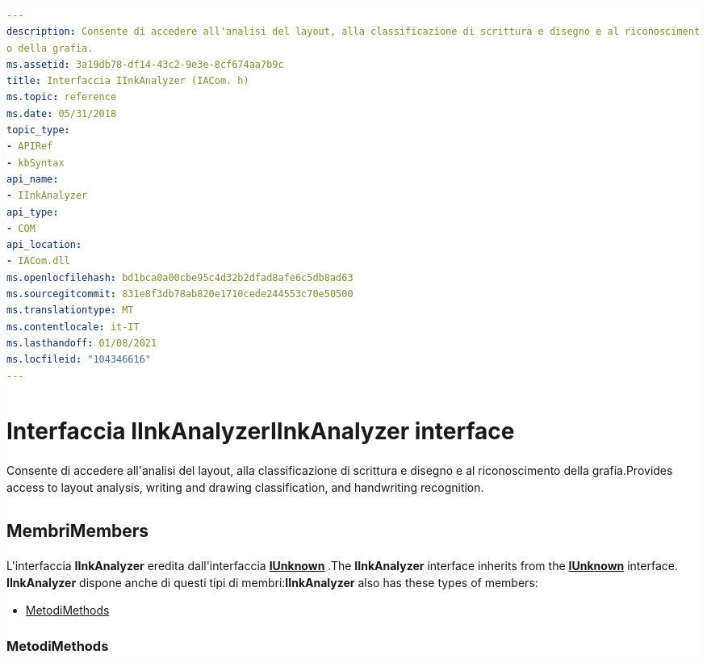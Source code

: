 ```yaml
---
description: Consente di accedere all'analisi del layout, alla classificazione di scrittura e disegno e al riconoscimento della grafia.
ms.assetid: 3a19db78-df14-43c2-9e3e-8cf674aa7b9c
title: Interfaccia IInkAnalyzer (IACom. h)
ms.topic: reference
ms.date: 05/31/2018
topic_type:
- APIRef
- kbSyntax
api_name:
- IInkAnalyzer
api_type:
- COM
api_location:
- IACom.dll
ms.openlocfilehash: bd1bca0a00cbe95c4d32b2dfad8afe6c5db8ad63
ms.sourcegitcommit: 831e8f3db78ab820e1710cede244553c70e50500
ms.translationtype: MT
ms.contentlocale: it-IT
ms.lasthandoff: 01/08/2021
ms.locfileid: "104346616"
---
```

# <a name="iinkanalyzer-interface"></a><span data-ttu-id="10886-103">Interfaccia IInkAnalyzer</span><span class="sxs-lookup"><span data-stu-id="10886-103">IInkAnalyzer interface</span></span>

<span data-ttu-id="10886-104">Consente di accedere all'analisi del layout, alla classificazione di scrittura e disegno e al riconoscimento della grafia.</span><span class="sxs-lookup"><span data-stu-id="10886-104">Provides access to layout analysis, writing and drawing classification, and handwriting recognition.</span></span>

## <a name="members"></a><span data-ttu-id="10886-105">Membri</span><span class="sxs-lookup"><span data-stu-id="10886-105">Members</span></span>

<span data-ttu-id="10886-106">L'interfaccia **IInkAnalyzer** eredita dall'interfaccia [**IUnknown**](/windows/desktop/api/unknwn/nn-unknwn-iunknown) .</span><span class="sxs-lookup"><span data-stu-id="10886-106">The **IInkAnalyzer** interface inherits from the [**IUnknown**](/windows/desktop/api/unknwn/nn-unknwn-iunknown) interface.</span></span> <span data-ttu-id="10886-107">**IInkAnalyzer** dispone anche di questi tipi di membri:</span><span class="sxs-lookup"><span data-stu-id="10886-107">**IInkAnalyzer** also has these types of members:</span></span>

-   [<span data-ttu-id="10886-108">Metodi</span><span class="sxs-lookup"><span data-stu-id="10886-108">Methods</span></span>](#methods)

### <a name="methods"></a><span data-ttu-id="10886-109">Metodi</span><span class="sxs-lookup"><span data-stu-id="10886-109">Methods</span></span>
